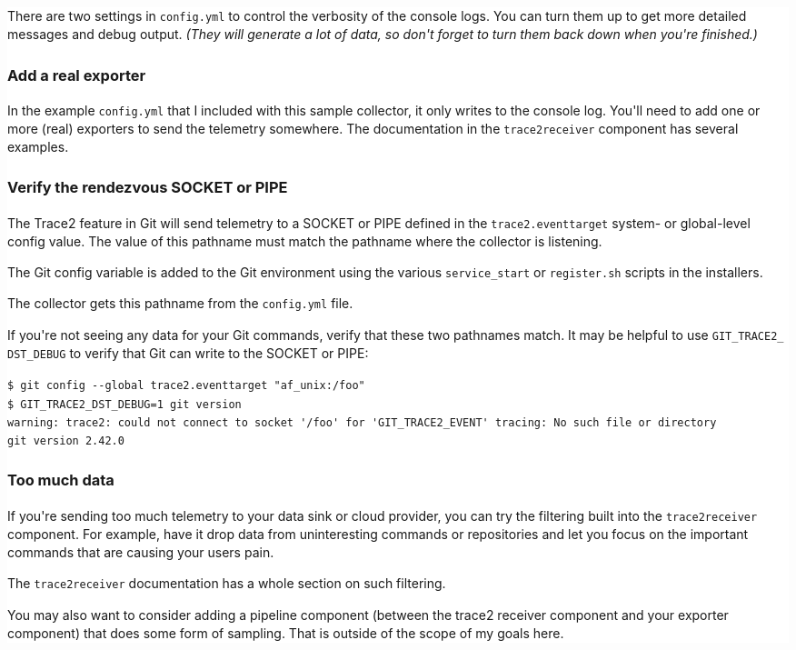 There are two settings in `config.yml` to control the verbosity of
the console logs. You can turn them up to get more detailed messages
and debug output. _(They will generate a lot of data, so don't forget
to turn them back down when you're finished.)_


### Add a real exporter

In the example `config.yml` that I included with this sample collector,
it only writes to the console log. You'll need to add one or more (real)
exporters to send the telemetry somewhere. The documentation in the
`trace2receiver` component has several examples.


### Verify the rendezvous SOCKET or PIPE

The Trace2 feature in Git will send telemetry to a SOCKET or PIPE
defined in the `trace2.eventtarget` system- or global-level config
value. The value of this pathname must match the pathname where the
collector is listening.

The Git config variable is added to the Git environment using the
various `service_start` or `register.sh` scripts in the installers.

The collector gets this pathname from the `config.yml` file.

If you're not seeing any data for your Git commands, verify that these
two pathnames match.  It may be helpful to use `GIT_TRACE2_DST_DEBUG`
to verify that Git can write to the SOCKET or PIPE:

```
$ git config --global trace2.eventtarget "af_unix:/foo"
$ GIT_TRACE2_DST_DEBUG=1 git version
warning: trace2: could not connect to socket '/foo' for 'GIT_TRACE2_EVENT' tracing: No such file or directory
git version 2.42.0
```


### Too much data

If you're sending too much telemetry to your data sink or
cloud provider, you can try the filtering built into the
`trace2receiver` component. For example, have it drop data
from uninteresting commands or repositories and let you focus
on the important commands that are causing your users pain.

The `trace2receiver` documentation has a whole section on
such filtering.

You may also want to consider adding a pipeline component
(between the trace2 receiver component and your exporter
component) that does some form of sampling. That is outside
of the scope of my goals here.


